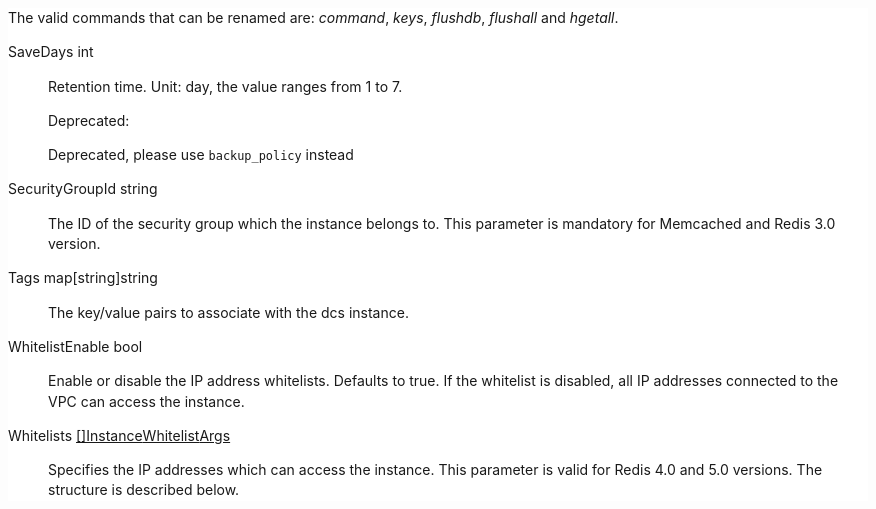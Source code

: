 The valid commands that can be renamed are: <em>command</em>, <em>keys</em>, <em>flushdb</em>, <em>flushall</em> and <em>hgetall</em>.</p>
</dd><dt class="property-optional property-deprecated property-replacement"
            title="Optional, Deprecated">
        <span id="savedays_go">
<a data-swiftype-name="resource-property" data-swiftype-type="text" href="#savedays_go" style="color: inherit; text-decoration: inherit;">Save<wbr>Days</a>
</span>
        <span class="property-indicator"></span>
        <span class="property-type">int</span>
    </dt>
    <dd><p>Retention time. Unit: day, the value ranges from 1 to 7.</p>
<p class="property-message">Deprecated:<p>Deprecated, please use <code>backup_policy</code> instead</p>
</p></dd><dt class="property-optional"
            title="Optional">
        <span id="securitygroupid_go">
<a data-swiftype-name="resource-property" data-swiftype-type="text" href="#securitygroupid_go" style="color: inherit; text-decoration: inherit;">Security<wbr>Group<wbr>Id</a>
</span>
        <span class="property-indicator"></span>
        <span class="property-type">string</span>
    </dt>
    <dd><p>The ID of the security group which the instance belongs to.
This parameter is mandatory for Memcached and Redis 3.0 version.</p>
</dd><dt class="property-optional"
            title="Optional">
        <span id="tags_go">
<a data-swiftype-name="resource-property" data-swiftype-type="text" href="#tags_go" style="color: inherit; text-decoration: inherit;">Tags</a>
</span>
        <span class="property-indicator"></span>
        <span class="property-type">map[string]string</span>
    </dt>
    <dd><p>The key/value pairs to associate with the dcs instance.</p>
</dd><dt class="property-optional"
            title="Optional">
        <span id="whitelistenable_go">
<a data-swiftype-name="resource-property" data-swiftype-type="text" href="#whitelistenable_go" style="color: inherit; text-decoration: inherit;">Whitelist<wbr>Enable</a>
</span>
        <span class="property-indicator"></span>
        <span class="property-type">bool</span>
    </dt>
    <dd><p>Enable or disable the IP address whitelists. Defaults to true.
If the whitelist is disabled, all IP addresses connected to the VPC can access the instance.</p>
</dd><dt class="property-optional"
            title="Optional">
        <span id="whitelists_go">
<a data-swiftype-name="resource-property" data-swiftype-type="text" href="#whitelists_go" style="color: inherit; text-decoration: inherit;">Whitelists</a>
</span>
        <span class="property-indicator"></span>
        <span class="property-type"><a href="#instancewhitelist">[]Instance<wbr>Whitelist<wbr>Args</a></span>
    </dt>
    <dd><p>Specifies the IP addresses which can access the instance.
This parameter is valid for Redis 4.0 and 5.0 versions. The structure is described below.</p>
</dd></dl>
</pulumi-choosable>
</div>
